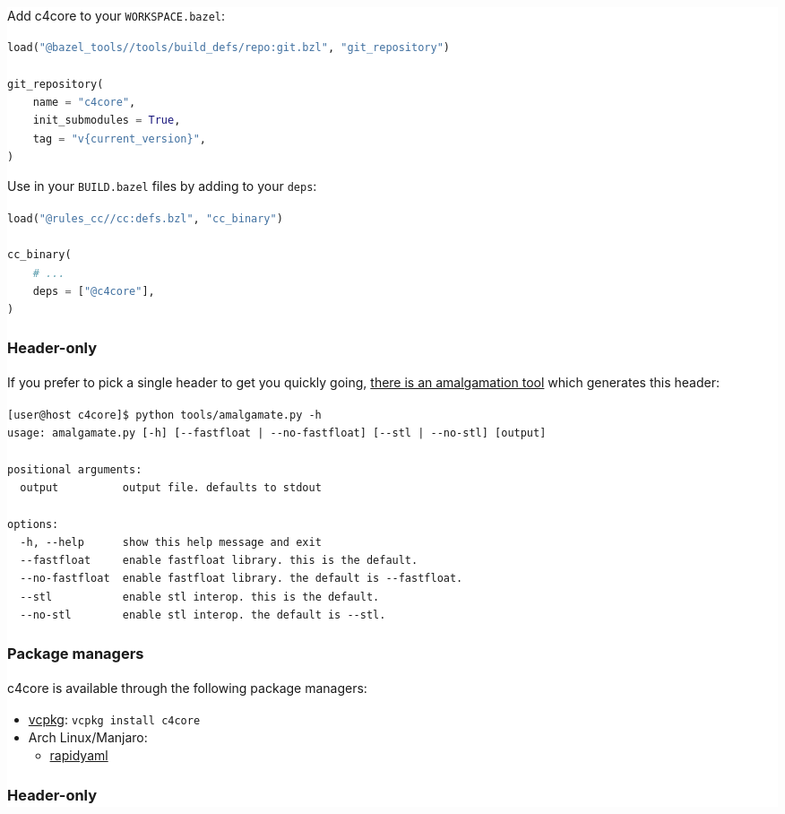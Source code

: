 Add c4core to your `WORKSPACE.bazel`:

```python
load("@bazel_tools//tools/build_defs/repo:git.bzl", "git_repository")

git_repository(
    name = "c4core",
    init_submodules = True,
    tag = "v{current_version}",
)
```

Use in your `BUILD.bazel` files by adding to your `deps`:

```python
load("@rules_cc//cc:defs.bzl", "cc_binary")

cc_binary(
    # ...
    deps = ["@c4core"],
)
```

### Header-only

If you prefer to pick a single header to get you quickly going, [there is an amalgamation tool](tools/amalgamate.py) which generates this header:
```console
[user@host c4core]$ python tools/amalgamate.py -h
usage: amalgamate.py [-h] [--fastfloat | --no-fastfloat] [--stl | --no-stl] [output]

positional arguments:
  output          output file. defaults to stdout

options:
  -h, --help      show this help message and exit
  --fastfloat     enable fastfloat library. this is the default.
  --no-fastfloat  enable fastfloat library. the default is --fastfloat.
  --stl           enable stl interop. this is the default.
  --no-stl        enable stl interop. the default is --stl.
```


### Package managers

c4core is available through the following package managers:

  * [vcpkg](https://vcpkg.io/en/packages.html): `vcpkg install c4core`
  * Arch Linux/Manjaro:
    * [rapidyaml](https://aur.archlinux.org/packages/rapidyaml/)





### Header-only
